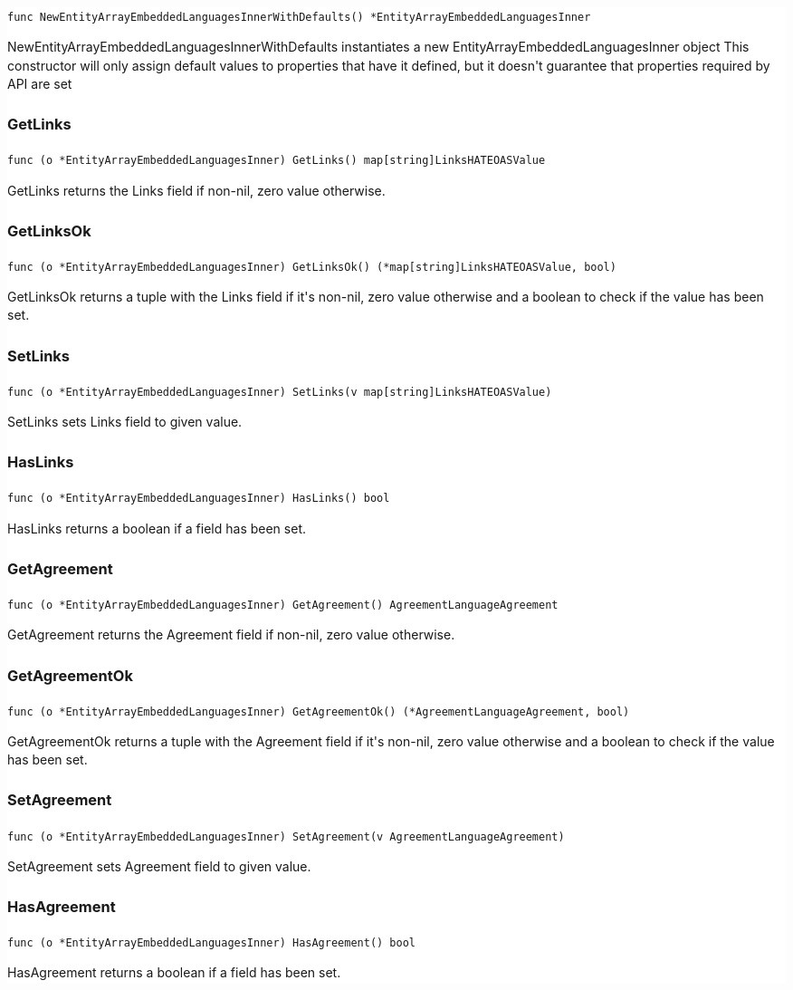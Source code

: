 `func NewEntityArrayEmbeddedLanguagesInnerWithDefaults() *EntityArrayEmbeddedLanguagesInner`

NewEntityArrayEmbeddedLanguagesInnerWithDefaults instantiates a new EntityArrayEmbeddedLanguagesInner object
This constructor will only assign default values to properties that have it defined,
but it doesn't guarantee that properties required by API are set

### GetLinks

`func (o *EntityArrayEmbeddedLanguagesInner) GetLinks() map[string]LinksHATEOASValue`

GetLinks returns the Links field if non-nil, zero value otherwise.

### GetLinksOk

`func (o *EntityArrayEmbeddedLanguagesInner) GetLinksOk() (*map[string]LinksHATEOASValue, bool)`

GetLinksOk returns a tuple with the Links field if it's non-nil, zero value otherwise
and a boolean to check if the value has been set.

### SetLinks

`func (o *EntityArrayEmbeddedLanguagesInner) SetLinks(v map[string]LinksHATEOASValue)`

SetLinks sets Links field to given value.

### HasLinks

`func (o *EntityArrayEmbeddedLanguagesInner) HasLinks() bool`

HasLinks returns a boolean if a field has been set.

### GetAgreement

`func (o *EntityArrayEmbeddedLanguagesInner) GetAgreement() AgreementLanguageAgreement`

GetAgreement returns the Agreement field if non-nil, zero value otherwise.

### GetAgreementOk

`func (o *EntityArrayEmbeddedLanguagesInner) GetAgreementOk() (*AgreementLanguageAgreement, bool)`

GetAgreementOk returns a tuple with the Agreement field if it's non-nil, zero value otherwise
and a boolean to check if the value has been set.

### SetAgreement

`func (o *EntityArrayEmbeddedLanguagesInner) SetAgreement(v AgreementLanguageAgreement)`

SetAgreement sets Agreement field to given value.

### HasAgreement

`func (o *EntityArrayEmbeddedLanguagesInner) HasAgreement() bool`

HasAgreement returns a boolean if a field has been set.
